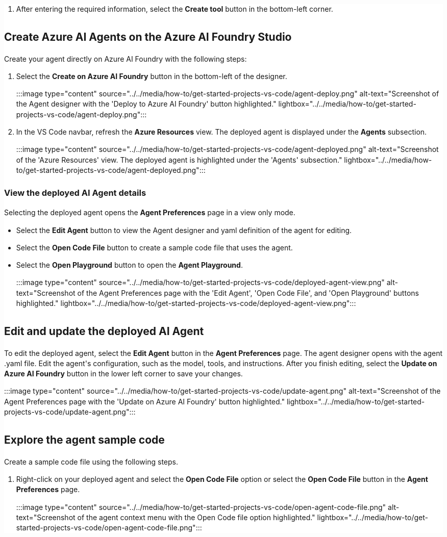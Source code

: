    1. After entering the required information, select the **Create tool** button in the bottom-left corner.

## Create Azure AI Agents on the Azure AI Foundry Studio

Create your agent directly on Azure AI Foundry with the following steps:

1.  Select the **Create on Azure AI Foundry** button in the bottom-left of the designer.

    :::image type="content" source="../../media/how-to/get-started-projects-vs-code/agent-deploy.png" alt-text="Screenshot of the Agent designer with the 'Deploy to Azure AI Foundry' button highlighted." lightbox="../../media/how-to/get-started-projects-vs-code/agent-deploy.png":::

1. In the VS Code navbar, refresh the **Azure Resources** view. The deployed agent is displayed under the **Agents** subsection.

    :::image type="content" source="../../media/how-to/get-started-projects-vs-code/agent-deployed.png" alt-text="Screenshot of the 'Azure Resources' view. The deployed agent is highlighted under the 'Agents' subsection." lightbox="../../media/how-to/get-started-projects-vs-code/agent-deployed.png":::

### View the deployed AI Agent details

Selecting the deployed agent opens the **Agent Preferences** page in a view only mode.  

- Select the **Edit Agent** button to view the Agent designer and yaml definition of the agent for editing. 
- Select the **Open Code File** button to create a sample code file that uses the agent. 
- Select the **Open Playground** button to open the **Agent Playground**.

    :::image type="content" source="../../media/how-to/get-started-projects-vs-code/deployed-agent-view.png" alt-text="Screenshot of the Agent Preferences page with the 'Edit Agent', 'Open Code File', and 'Open Playground' buttons highlighted." lightbox="../../media/how-to/get-started-projects-vs-code/deployed-agent-view.png":::

## Edit and update the deployed AI Agent

To edit the deployed agent, select the **Edit Agent** button in the **Agent Preferences** page. The agent designer opens with the agent .yaml file.
Edit the agent's configuration, such as the model, tools, and instructions. After you finish editing, select the **Update on Azure AI Foundry** button in the lower left corner to save your changes.

:::image type="content" source="../../media/how-to/get-started-projects-vs-code/update-agent.png" alt-text="Screenshot of the Agent Preferences page with the 'Update on Azure AI Foundry' button highlighted." lightbox="../../media/how-to/get-started-projects-vs-code/update-agent.png":::

## Explore the agent sample code

Create a sample code file using the following steps.

1. Right-click on your deployed agent and select the **Open Code File** option or select the **Open Code File** button in the **Agent Preferences** page.

    :::image type="content" source="../../media/how-to/get-started-projects-vs-code/open-agent-code-file.png" alt-text="Screenshot of the agent context menu with the Open Code file option highlighted." lightbox="../../media/how-to/get-started-projects-vs-code/open-agent-code-file.png":::
